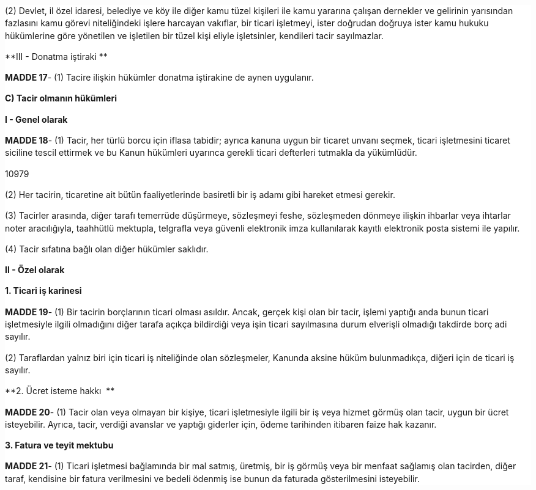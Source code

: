 \(2) Devlet, il özel idaresi, belediye ve köy ile diğer kamu tüzel
kişileri ile kamu yararına çalışan dernekler ve gelirinin yarısından
fazlasını kamu görevi niteliğindeki işlere harcayan vakıflar, bir ticari
işletmeyi, ister doğrudan doğruya ister kamu hukuku hükümlerine göre
yönetilen ve işletilen bir tüzel kişi eliyle işletsinler, kendileri
tacir sayılmazlar.

**III - Donatma iştiraki **

**MADDE 17**- (1) Tacire ilişkin hükümler donatma iştirakine de aynen
uygulanır.

**C) Tacir olmanın hükümleri**

**I - Genel olarak**

**MADDE 18**- (1) Tacir, her türlü borcu için iflasa tabidir; ayrıca
kanuna uygun bir ticaret unvanı seçmek, ticari işletmesini ticaret
siciline tescil ettirmek ve bu Kanun hükümleri uyarınca gerekli ticari
defterleri tutmakla da yükümlüdür.

10979

\(2) Her tacirin, ticaretine ait bütün faaliyetlerinde basiretli bir iş
adamı gibi hareket etmesi gerekir.

\(3) Tacirler arasında, diğer tarafı temerrüde düşürmeye, sözleşmeyi
feshe, sözleşmeden dönmeye ilişkin ihbarlar veya ihtarlar noter
aracılığıyla, taahhütlü mektupla, telgrafla veya güvenli elektronik imza
kullanılarak kayıtlı elektronik posta sistemi ile yapılır.

\(4) Tacir sıfatına bağlı olan diğer hükümler saklıdır.

**II - Özel olarak**

**1. Ticari iş karinesi**

**MADDE 19**- (1) Bir tacirin borçlarının ticari olması asıldır. Ancak,
gerçek kişi olan bir tacir, işlemi yaptığı anda bunun ticari
işletmesiyle ilgili olmadığını diğer tarafa açıkça bildirdiği veya işin
ticari sayılmasına durum elverişli olmadığı takdirde borç adi sayılır.

\(2) Taraflardan yalnız biri için ticari iş niteliğinde olan sözleşmeler,
Kanunda aksine hüküm bulunmadıkça, diğeri için de ticari iş sayılır.

**2. Ücret isteme hakkı  **

**MADDE 20**- (1) Tacir olan veya olmayan bir kişiye, ticari
işletmesiyle ilgili bir iş veya hizmet görmüş olan tacir, uygun bir
ücret isteyebilir. Ayrıca, tacir, verdiği avanslar ve yaptığı giderler
için, ödeme tarihinden itibaren faize hak kazanır.

**3. Fatura ve teyit mektubu**

**MADDE 21**- (1) Ticari işletmesi bağlamında bir mal satmış, üretmiş,
bir iş görmüş veya bir menfaat sağlamış olan tacirden, diğer taraf,
kendisine bir fatura verilmesini ve bedeli ödenmiş ise bunun da faturada
gösterilmesini isteyebilir.
